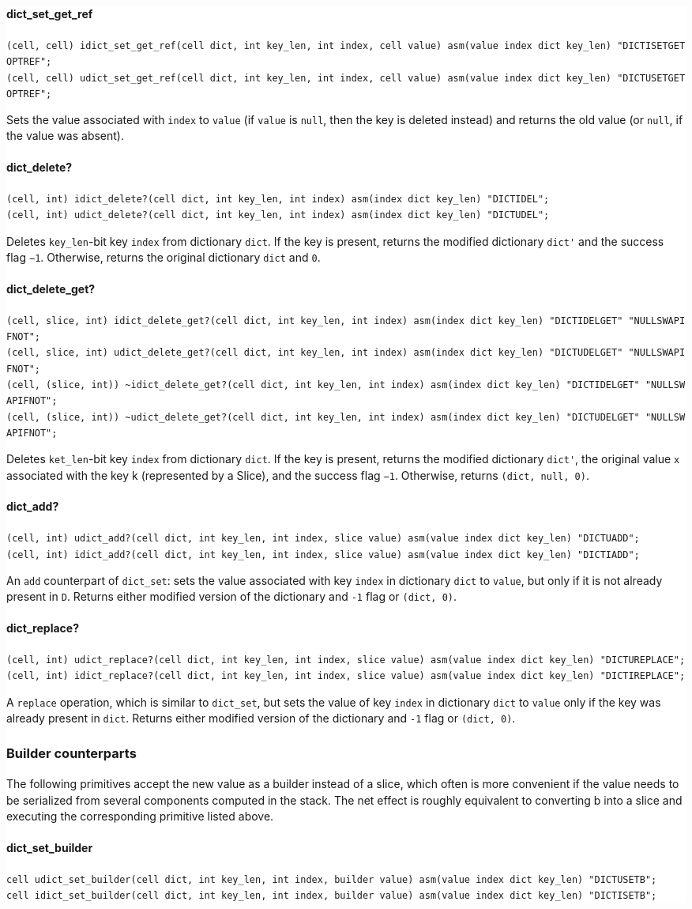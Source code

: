 #### dict_set_get_ref
```
(cell, cell) idict_set_get_ref(cell dict, int key_len, int index, cell value) asm(value index dict key_len) "DICTISETGETOPTREF";
(cell, cell) udict_set_get_ref(cell dict, int key_len, int index, cell value) asm(value index dict key_len) "DICTUSETGETOPTREF";
```
Sets the value associated with `index` to `value` (if `value` is `null`, then the key is deleted instead) and returns the old value (or `null`, if the value was absent).
#### dict_delete?
```
(cell, int) idict_delete?(cell dict, int key_len, int index) asm(index dict key_len) "DICTIDEL";
(cell, int) udict_delete?(cell dict, int key_len, int index) asm(index dict key_len) "DICTUDEL";
```
Deletes `key_len`-bit key `index` from dictionary `dict`. If the key is present, returns the modified dictionary `dict'` and the success flag `−1`. Otherwise, returns the original dictionary `dict` and `0`.
#### dict_delete_get?
```
(cell, slice, int) idict_delete_get?(cell dict, int key_len, int index) asm(index dict key_len) "DICTIDELGET" "NULLSWAPIFNOT";
(cell, slice, int) udict_delete_get?(cell dict, int key_len, int index) asm(index dict key_len) "DICTUDELGET" "NULLSWAPIFNOT";
(cell, (slice, int)) ~idict_delete_get?(cell dict, int key_len, int index) asm(index dict key_len) "DICTIDELGET" "NULLSWAPIFNOT";
(cell, (slice, int)) ~udict_delete_get?(cell dict, int key_len, int index) asm(index dict key_len) "DICTUDELGET" "NULLSWAPIFNOT";
```
Deletes `ket_len`-bit key `index` from dictionary `dict`. If the key is present, returns the modified dictionary `dict'`, the original value `x` associated with the key k (represented by a Slice), and the success flag `−1`. Otherwise, returns `(dict, null, 0)`.
#### dict_add?
```
(cell, int) udict_add?(cell dict, int key_len, int index, slice value) asm(value index dict key_len) "DICTUADD";
(cell, int) idict_add?(cell dict, int key_len, int index, slice value) asm(value index dict key_len) "DICTIADD";
```
An `add` counterpart of `dict_set`: sets the value associated with key `index` in dictionary `dict` to `value`, but only if it is not already present in `D`. Returns either modified version of the dictionary and `-1` flag or `(dict, 0)`.
#### dict_replace?
```
(cell, int) udict_replace?(cell dict, int key_len, int index, slice value) asm(value index dict key_len) "DICTUREPLACE";
(cell, int) idict_replace?(cell dict, int key_len, int index, slice value) asm(value index dict key_len) "DICTIREPLACE";
```
A `replace` operation, which is similar to `dict_set`, but sets the value of key `index` in dictionary `dict` to `value` only if the key was already present in `dict`. Returns either modified version of the dictionary and `-1` flag or `(dict, 0)`.
### Builder counterparts
The following primitives accept the new value as a builder instead of a slice, which often is more convenient if the value needs to be serialized from several components computed in the stack. The net effect is roughly equivalent to converting b into a slice and executing the corresponding primitive listed above.
#### dict_set_builder
```
cell udict_set_builder(cell dict, int key_len, int index, builder value) asm(value index dict key_len) "DICTUSETB";
cell idict_set_builder(cell dict, int key_len, int index, builder value) asm(value index dict key_len) "DICTISETB";
```
